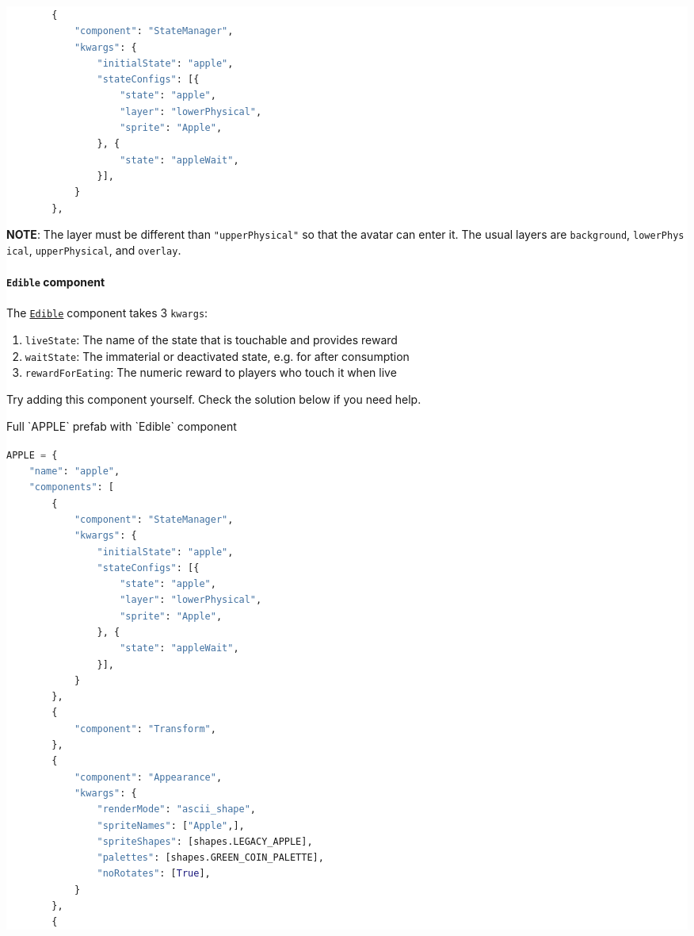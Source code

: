```python
        {
            "component": "StateManager",
            "kwargs": {
                "initialState": "apple",
                "stateConfigs": [{
                    "state": "apple",
                    "layer": "lowerPhysical",
                    "sprite": "Apple",
                }, {
                    "state": "appleWait",
                }],
            }
        },
```

**NOTE**: The layer must be different than `"upperPhysical"` so that the avatar
can enter it. The usual layers are `background`, `lowerPhysical`,
`upperPhysical`, and `overlay`.

#### `Edible` component

The
[`Edible`](https://github.com/google-deepmind/meltingpot/tree/main/meltingpot/lua/modules/component_library.lua)
component takes 3 `kwargs`:

1.  `liveState`: The name of the state that is touchable and provides reward
2.  `waitState`: The immaterial or deactivated state, e.g. for after consumption
3.  `rewardForEating`: The numeric reward to players who touch it when live

Try adding this component yourself. Check the solution below if you need help.

<section class="zippy">
Full `APPLE` prefab with `Edible` component

```python
APPLE = {
    "name": "apple",
    "components": [
        {
            "component": "StateManager",
            "kwargs": {
                "initialState": "apple",
                "stateConfigs": [{
                    "state": "apple",
                    "layer": "lowerPhysical",
                    "sprite": "Apple",
                }, {
                    "state": "appleWait",
                }],
            }
        },
        {
            "component": "Transform",
        },
        {
            "component": "Appearance",
            "kwargs": {
                "renderMode": "ascii_shape",
                "spriteNames": ["Apple",],
                "spriteShapes": [shapes.LEGACY_APPLE],
                "palettes": [shapes.GREEN_COIN_PALETTE],
                "noRotates": [True],
            }
        },
        {
```

[^spawn]: You can define a single prefab for spawn points, but you must have